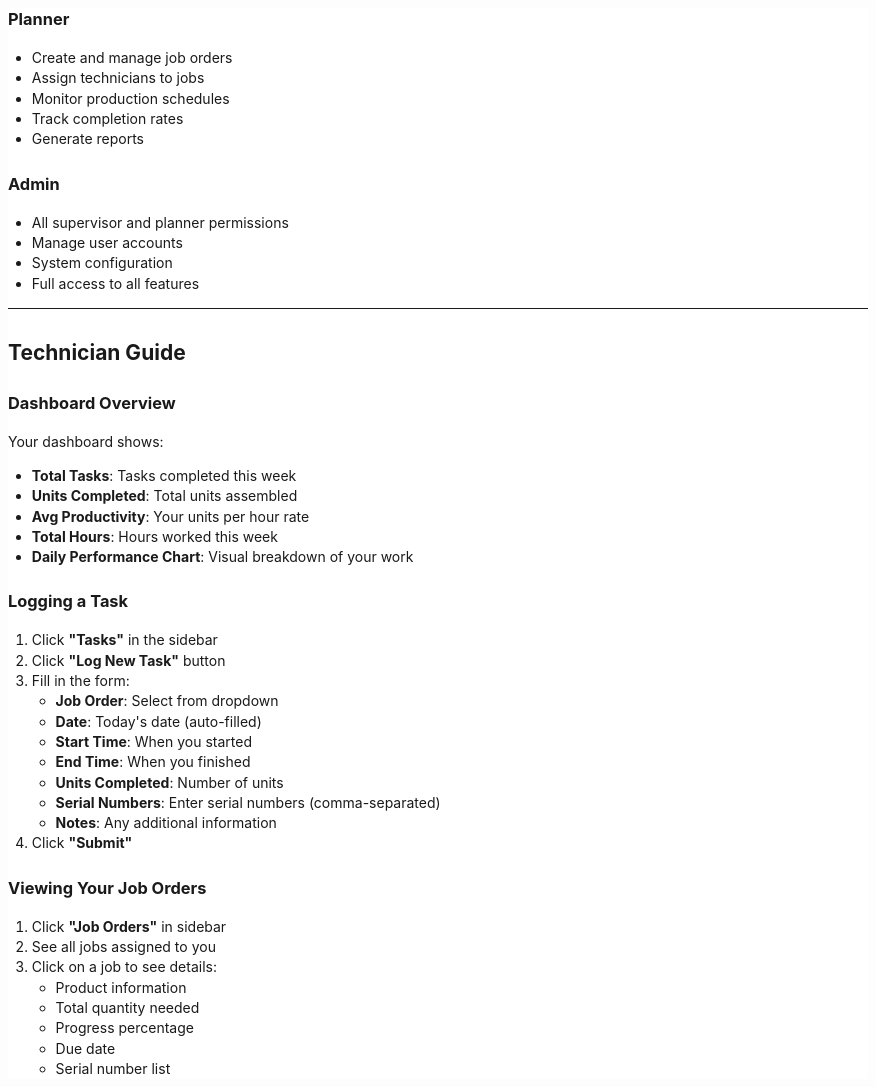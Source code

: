 ### Planner
- Create and manage job orders
- Assign technicians to jobs
- Monitor production schedules
- Track completion rates
- Generate reports

### Admin
- All supervisor and planner permissions
- Manage user accounts
- System configuration
- Full access to all features

---

## Technician Guide

### Dashboard Overview

Your dashboard shows:
- **Total Tasks**: Tasks completed this week
- **Units Completed**: Total units assembled
- **Avg Productivity**: Your units per hour rate
- **Total Hours**: Hours worked this week
- **Daily Performance Chart**: Visual breakdown of your work

### Logging a Task

1. Click **"Tasks"** in the sidebar
2. Click **"Log New Task"** button
3. Fill in the form:
   - **Job Order**: Select from dropdown
   - **Date**: Today's date (auto-filled)
   - **Start Time**: When you started
   - **End Time**: When you finished
   - **Units Completed**: Number of units
   - **Serial Numbers**: Enter serial numbers (comma-separated)
   - **Notes**: Any additional information
4. Click **"Submit"**

### Viewing Your Job Orders

1. Click **"Job Orders"** in sidebar
2. See all jobs assigned to you
3. Click on a job to see details:
   - Product information
   - Total quantity needed
   - Progress percentage
   - Due date
   - Serial number list
